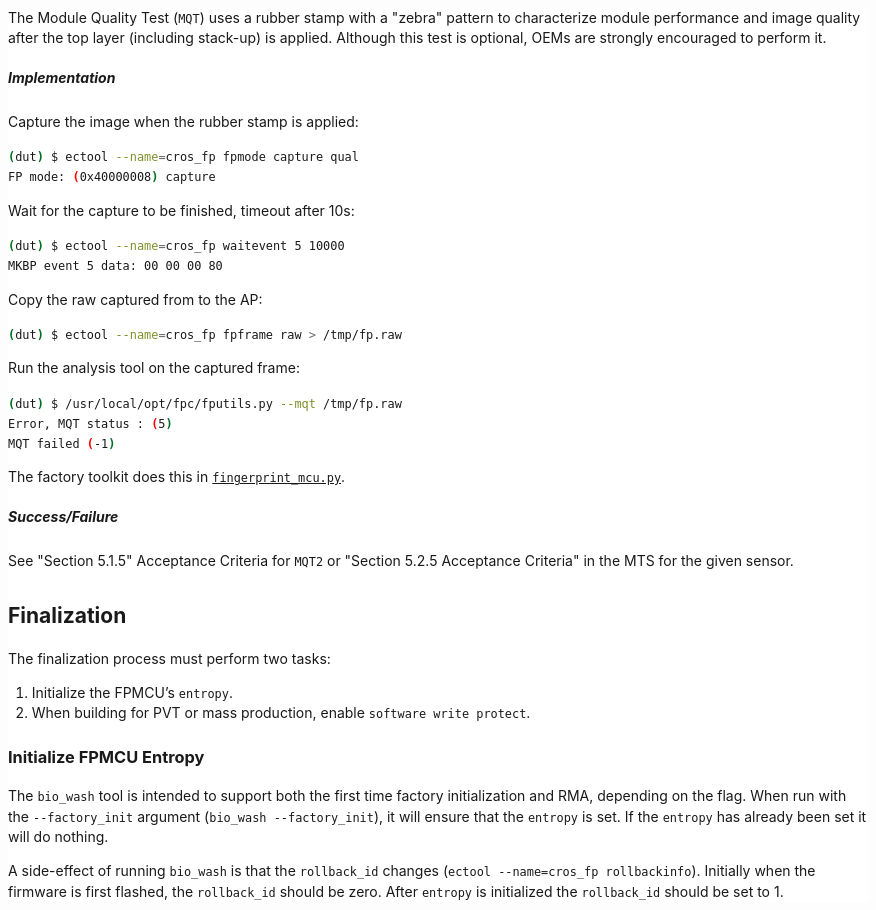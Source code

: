 The Module Quality Test (`MQT`) uses a rubber stamp with a "zebra" pattern to
characterize module performance and image quality after the top layer (including
stack-up) is applied. Although this test is optional, OEMs are strongly
encouraged to perform it.

##### Implementation

Capture the image when the rubber stamp is applied:

```bash
(dut) $ ectool --name=cros_fp fpmode capture qual
FP mode: (0x40000008) capture
```

Wait for the capture to be finished, timeout after 10s:

```bash
(dut) $ ectool --name=cros_fp waitevent 5 10000
MKBP event 5 data: 00 00 00 80
```

Copy the raw captured from to the AP:

```bash
(dut) $ ectool --name=cros_fp fpframe raw > /tmp/fp.raw
```

Run the analysis tool on the captured frame:

```bash
(dut) $ /usr/local/opt/fpc/fputils.py --mqt /tmp/fp.raw
Error, MQT status : (5)
MQT failed (-1)
```

The factory toolkit does this in [`fingerprint_mcu.py`][rubber_finger_present].

##### Success/Failure

See "Section 5.1.5" Acceptance Criteria for `MQT2` or "Section 5.2.5 Acceptance
Criteria" in the MTS for the given sensor.

## Finalization

The finalization process must perform two tasks:

1.  Initialize the FPMCU’s `entropy`.
1.  When building for PVT or mass production, enable `software write protect`.

### Initialize FPMCU Entropy

The `bio_wash` tool is intended to support both the first time factory
initialization and RMA, depending on the flag. When run with the
`--factory_init` argument (`bio_wash --factory_init`), it will ensure that the
`entropy` is set. If the `entropy` has already been set it will do nothing.

A side-effect of running `bio_wash` is that the `rollback_id` changes (`ectool
--name=cros_fp rollbackinfo`). Initially when the firmware is first flashed, the
`rollback_id` should be zero. After `entropy` is initialized the `rollback_id`
should be set to 1.


[Software Write Protect]: https://chromium.googlesource.com/chromiumos/platform/ec/+/refs/heads/master/docs/write_protection.md#Software-Write-Protect
[FPC1025: Module Test Specification]: http://go/cros-fingerprint-fpc1025-module-test-spec
[FPC1145: Module Test Specification]: http://go/cros-fingerprint-fpc1145-module-test-spec
[FPC In-Device Test Specification]: http://go/cros-fingerprint-fpc-indevice-test-spec
[`fingerprint_mcu.py`]: https://chromium.googlesource.com/chromiumos/platform/factory/+/master/py/test/pytests/fingerprint_mcu.py
[Checkerboard Test]: https://chromium.googlesource.com/chromiumos/platform/factory/+/d23ebc7eeb074760e8a720e3acac4cfe4073b2ae/py/test/pytests/fingerprint_mcu.py#166
[GetSensorIdErrors]: https://chromium.googlesource.com/chromiumos/platform/factory/+/d23ebc7eeb074760e8a720e3acac4cfe4073b2ae/py/test/utils/fpmcu_utils.py#73
[GetSensorId]: https://chromium.googlesource.com/chromiumos/platform/factory/+/d23ebc7eeb074760e8a720e3acac4cfe4073b2ae/py/test/utils/fpmcu_utils.py#65
[ProcessResetPixelImage]: https://chromium.googlesource.com/chromiumos/platform/factory/+/d23ebc7eeb074760e8a720e3acac4cfe4073b2ae/py/test/pytests/fingerprint_mcu.py#268
[rubber_finger_present]: https://chromium.googlesource.com/chromiumos/platform/factory/+/d23ebc7eeb074760e8a720e3acac4cfe4073b2ae/py/test/pytests/fingerprint_mcu.py#330
[Chrome OS Fingerprint Team]: http://go/cros-fingerprint-docs
[Factory Fingerprint Sensor Testing for `nocturne`]: http://go/fingerprint-factory-testing-nocturne
[`flash_fp_mcu`]: https://chromium.googlesource.com/chromiumos/platform/ec/+/master/util/flash_fp_mcu
[Fingerprint flashing documentation]: ./fingerprint.md#factory-rma-dev-updates
[Chrome OS Config]: https://chromium.googlesource.com/chromiumos/platform2/+/master/chromeos-config/README.md